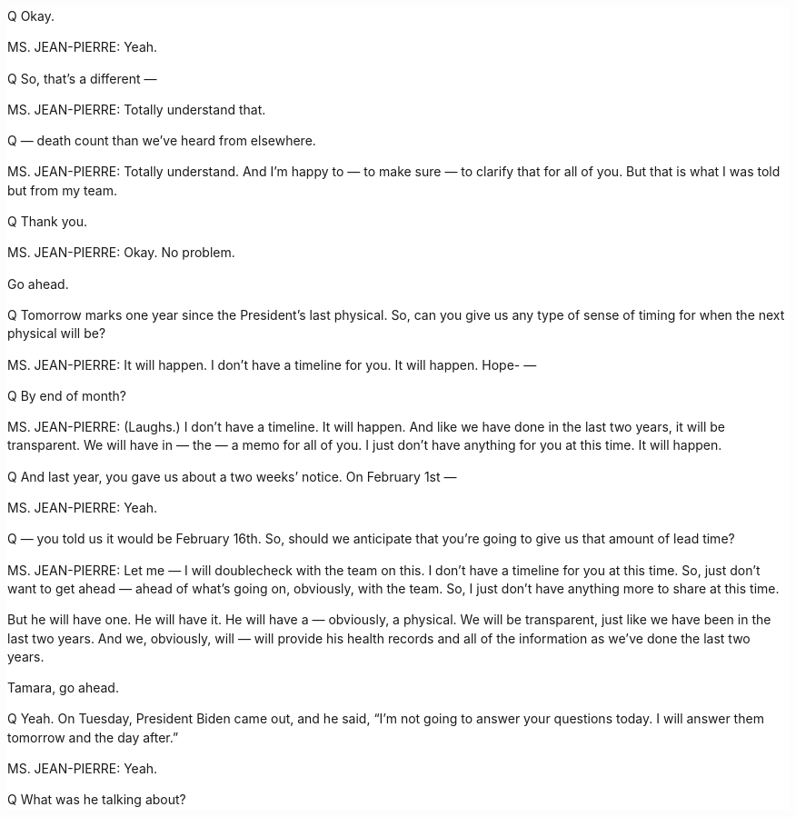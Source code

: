 Q Okay.

MS. JEAN-PIERRE: Yeah.

Q So, that’s a different —

MS. JEAN-PIERRE: Totally understand that.

Q — death count than we’ve heard from elsewhere.

MS. JEAN-PIERRE: Totally understand. And I’m happy to — to make sure —
to clarify that for all of you. But that is what I was told but from my
team.

Q Thank you.

MS. JEAN-PIERRE: Okay. No problem.

Go ahead.

Q Tomorrow marks one year since the President’s last physical. So, can
you give us any type of sense of timing for when the next physical will
be?

MS. JEAN-PIERRE: It will happen. I don’t have a timeline for you. It
will happen. Hope- —

Q By end of month?

MS. JEAN-PIERRE: (Laughs.) I don’t have a timeline. It will happen. And
like we have done in the last two years, it will be transparent. We will
have in — the — a memo for all of you. I just don’t have anything for
you at this time. It will happen.

Q And last year, you gave us about a two weeks’ notice. On February 1st
—

MS. JEAN-PIERRE: Yeah.

Q — you told us it would be February 16th. So, should we anticipate that
you’re going to give us that amount of lead time?

MS. JEAN-PIERRE: Let me — I will doublecheck with the team on this. I
don’t have a timeline for you at this time. So, just don’t want to get
ahead — ahead of what’s going on, obviously, with the team. So, I just
don’t have anything more to share at this time.

But he will have one. He will have it. He will have a — obviously, a
physical. We will be transparent, just like we have been in the last two
years. And we, obviously, will — will provide his health records and all
of the information as we’ve done the last two years.

Tamara, go ahead.

Q Yeah. On Tuesday, President Biden came out, and he said, “I’m not
going to answer your questions today. I will answer them tomorrow and
the day after.”

MS. JEAN-PIERRE: Yeah.

Q What was he talking about?
